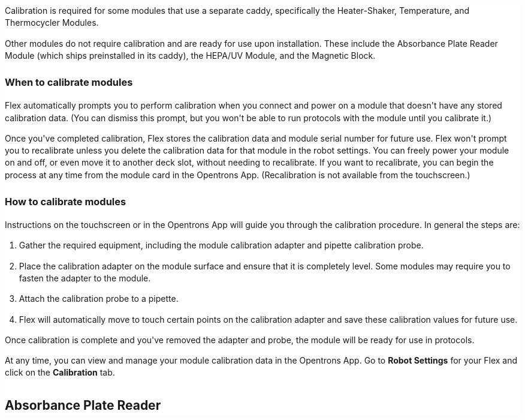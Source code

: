 </figure>

Calibration is required for some modules that use a separate caddy, specifically the Heater-Shaker, Temperature, and Thermocycler Modules.

Other modules do not require calibration and are ready for use upon installation. These include the Absorbance Plate Reader Module (which ships preinstalled in its caddy), the HEPA/UV Module, and the Magnetic Block.

### When to calibrate modules

Flex automatically prompts you to perform calibration when you connect and power on a module that doesn't have any stored calibration data. (You can dismiss this prompt, but you won't be able to run protocols with the module until you calibrate it.)

Once you've completed calibration, Flex stores the calibration data and module serial number for future use. Flex won't prompt you to recalibrate unless you delete the calibration data for that module in the robot settings. You can freely power your module on and off, or even move it to another deck slot, without needing to recalibrate. If you want to recalibrate, you can begin the process at any time from the module card in the Opentrons App. (Recalibration is not available from the touchscreen.)

### How to calibrate modules

Instructions on the touchscreen or in the Opentrons App will guide you through the calibration procedure. In general the steps are:

1.  Gather the required equipment, including the module calibration adapter and pipette calibration probe.

2.  Place the calibration adapter on the module surface and ensure that it is completely level. Some modules may require you to fasten the adapter to the module.

3.  Attach the calibration probe to a pipette.

4.  Flex will automatically move to touch certain points on the calibration adapter and save these calibration values for future use.

Once calibration is complete and you've removed the adapter and probe, the module will be ready for use in protocols.

At any time, you can view and manage your module calibration data in the Opentrons App. Go to **Robot Settings** for your Flex and click on the **Calibration** tab.

## Absorbance Plate Reader
